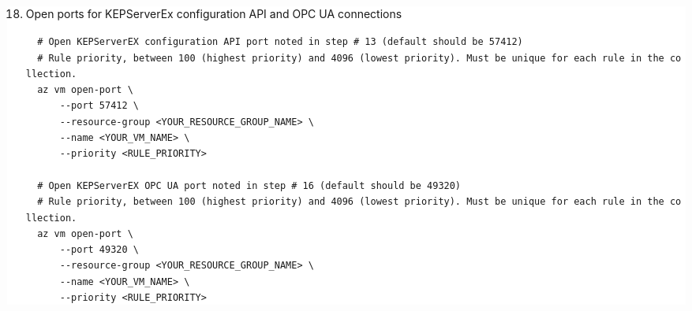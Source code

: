 18. Open ports for KEPServerEx configuration API and OPC UA connections
      ```shell
      	# Open KEPServerEX configuration API port noted in step # 13 (default should be 57412)
      	# Rule priority, between 100 (highest priority) and 4096 (lowest priority). Must be unique for each rule in the collection.
      	az vm open-port \
      		--port 57412 \
      		--resource-group <YOUR_RESOURCE_GROUP_NAME> \
      		--name <YOUR_VM_NAME> \
      		--priority <RULE_PRIORITY>

		# Open KEPServerEX OPC UA port noted in step # 16 (default should be 49320)
      	# Rule priority, between 100 (highest priority) and 4096 (lowest priority). Must be unique for each rule in the collection.
      	az vm open-port \
      		--port 49320 \
      		--resource-group <YOUR_RESOURCE_GROUP_NAME> \
      		--name <YOUR_VM_NAME> \
      		--priority <RULE_PRIORITY>
      ```

